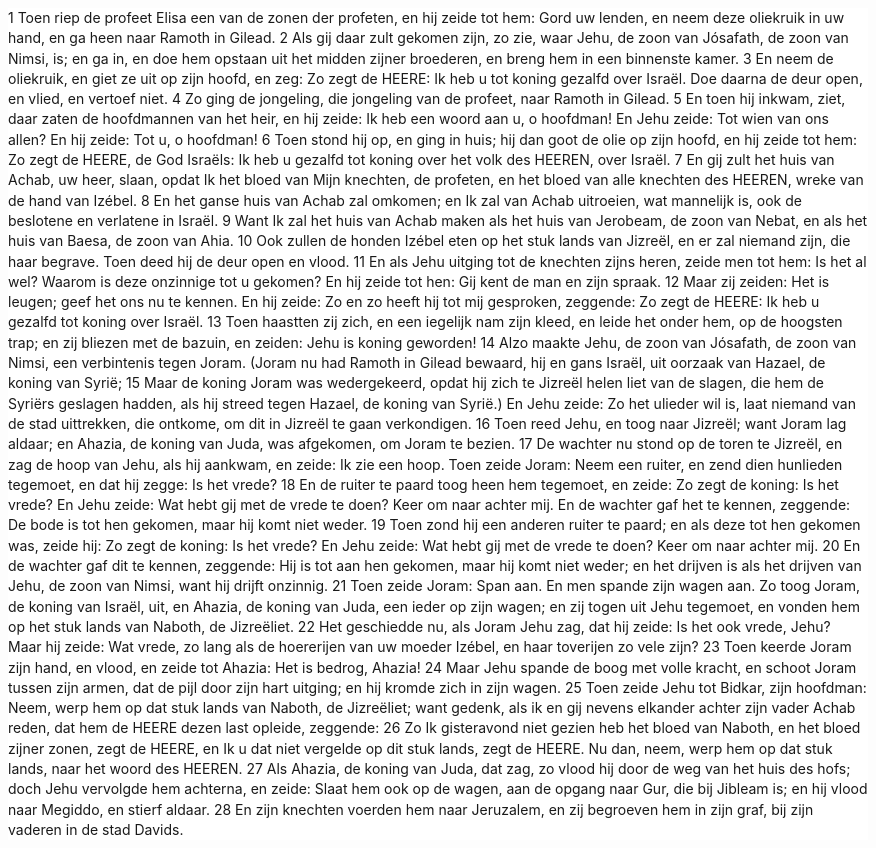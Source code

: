 1 Toen riep de profeet Elisa een van de zonen der profeten, en hij zeide tot hem: Gord uw lenden, en neem deze oliekruik in uw hand, en ga heen naar Ramoth in Gilead. 2 Als gij daar zult gekomen zijn, zo zie, waar Jehu, de zoon van Jósafath, de zoon van Nimsi, is; en ga in, en doe hem opstaan uit het midden zijner broederen, en breng hem in een binnenste kamer. 3 En neem de oliekruik, en giet ze uit op zijn hoofd, en zeg: Zo zegt de HEERE: Ik heb u tot koning gezalfd over Israël. Doe daarna de deur open, en vlied, en vertoef niet. 4 Zo ging de jongeling, die jongeling van de profeet, naar Ramoth in Gilead. 5 En toen hij inkwam, ziet, daar zaten de hoofdmannen van het heir, en hij zeide: Ik heb een woord aan u, o hoofdman! En Jehu zeide: Tot wien van ons allen? En hij zeide: Tot u, o hoofdman! 6 Toen stond hij op, en ging in huis; hij dan goot de olie op zijn hoofd, en hij zeide tot hem: Zo zegt de HEERE, de God Israëls: Ik heb u gezalfd tot koning over het volk des HEEREN, over Israël. 7 En gij zult het huis van Achab, uw heer, slaan, opdat Ik het bloed van Mijn knechten, de profeten, en het bloed van alle knechten des HEEREN, wreke van de hand van Izébel. 8 En het ganse huis van Achab zal omkomen; en Ik zal van Achab uitroeien, wat mannelijk is, ook de beslotene en verlatene in Israël. 9 Want Ik zal het huis van Achab maken als het huis van Jerobeam, de zoon van Nebat, en als het huis van Baesa, de zoon van Ahia. 10 Ook zullen de honden Izébel eten op het stuk lands van Jizreël, en er zal niemand zijn, die haar begrave. Toen deed hij de deur open en vlood. 11 En als Jehu uitging tot de knechten zijns heren, zeide men tot hem: Is het al wel? Waarom is deze onzinnige tot u gekomen? En hij zeide tot hen: Gij kent de man en zijn spraak. 12 Maar zij zeiden: Het is leugen; geef het ons nu te kennen. En hij zeide: Zo en zo heeft hij tot mij gesproken, zeggende: Zo zegt de HEERE: Ik heb u gezalfd tot koning over Israël. 13 Toen haastten zij zich, en een iegelijk nam zijn kleed, en leide het onder hem, op de hoogsten trap; en zij bliezen met de bazuin, en zeiden: Jehu is koning geworden! 
14 Alzo maakte Jehu, de zoon van Jósafath, de zoon van Nimsi, een verbintenis tegen Joram. (Joram nu had Ramoth in Gilead bewaard, hij en gans Israël, uit oorzaak van Hazael, de koning van Syrië; 15 Maar de koning Joram was wedergekeerd, opdat hij zich te Jizreël helen liet van de slagen, die hem de Syriërs geslagen hadden, als hij streed tegen Hazael, de koning van Syrië.) En Jehu zeide: Zo het ulieder wil is, laat niemand van de stad uittrekken, die ontkome, om dit in Jizreël te gaan verkondigen. 16 Toen reed Jehu, en toog naar Jizreël; want Joram lag aldaar; en Ahazia, de koning van Juda, was afgekomen, om Joram te bezien. 17 De wachter nu stond op de toren te Jizreël, en zag de hoop van Jehu, als hij aankwam, en zeide: Ik zie een hoop. Toen zeide Joram: Neem een ruiter, en zend dien hunlieden tegemoet, en dat hij zegge: Is het vrede? 18 En de ruiter te paard toog heen hem tegemoet, en zeide: Zo zegt de koning: Is het vrede? En Jehu zeide: Wat hebt gij met de vrede te doen? Keer om naar achter mij. En de wachter gaf het te kennen, zeggende: De bode is tot hen gekomen, maar hij komt niet weder. 19 Toen zond hij een anderen ruiter te paard; en als deze tot hen gekomen was, zeide hij: Zo zegt de koning: Is het vrede? En Jehu zeide: Wat hebt gij met de vrede te doen? Keer om naar achter mij. 20 En de wachter gaf dit te kennen, zeggende: Hij is tot aan hen gekomen, maar hij komt niet weder; en het drijven is als het drijven van Jehu, de zoon van Nimsi, want hij drijft onzinnig. 21 Toen zeide Joram: Span aan. En men spande zijn wagen aan. Zo toog Joram, de koning van Israël, uit, en Ahazia, de koning van Juda, een ieder op zijn wagen; en zij togen uit Jehu tegemoet, en vonden hem op het stuk lands van Naboth, de Jizreëliet. 
22 Het geschiedde nu, als Joram Jehu zag, dat hij zeide: Is het ook vrede, Jehu? Maar hij zeide: Wat vrede, zo lang als de hoererijen van uw moeder Izébel, en haar toverijen zo vele zijn? 23 Toen keerde Joram zijn hand, en vlood, en zeide tot Ahazia: Het is bedrog, Ahazia! 24 Maar Jehu spande de boog met volle kracht, en schoot Joram tussen zijn armen, dat de pijl door zijn hart uitging; en hij kromde zich in zijn wagen. 25 Toen zeide Jehu tot Bidkar, zijn hoofdman: Neem, werp hem op dat stuk lands van Naboth, de Jizreëliet; want gedenk, als ik en gij nevens elkander achter zijn vader Achab reden, dat hem de HEERE dezen last opleide, zeggende: 26 Zo Ik gisteravond niet gezien heb het bloed van Naboth, en het bloed zijner zonen, zegt de HEERE, en Ik u dat niet vergelde op dit stuk lands, zegt de HEERE. Nu dan, neem, werp hem op dat stuk lands, naar het woord des HEEREN. 27 Als Ahazia, de koning van Juda, dat zag, zo vlood hij door de weg van het huis des hofs; doch Jehu vervolgde hem achterna, en zeide: Slaat hem ook op de wagen, aan de opgang naar Gur, die bij Jibleam is; en hij vlood naar Megiddo, en stierf aldaar. 28 En zijn knechten voerden hem naar Jeruzalem, en zij begroeven hem in zijn graf, bij zijn vaderen in de stad Davids. 